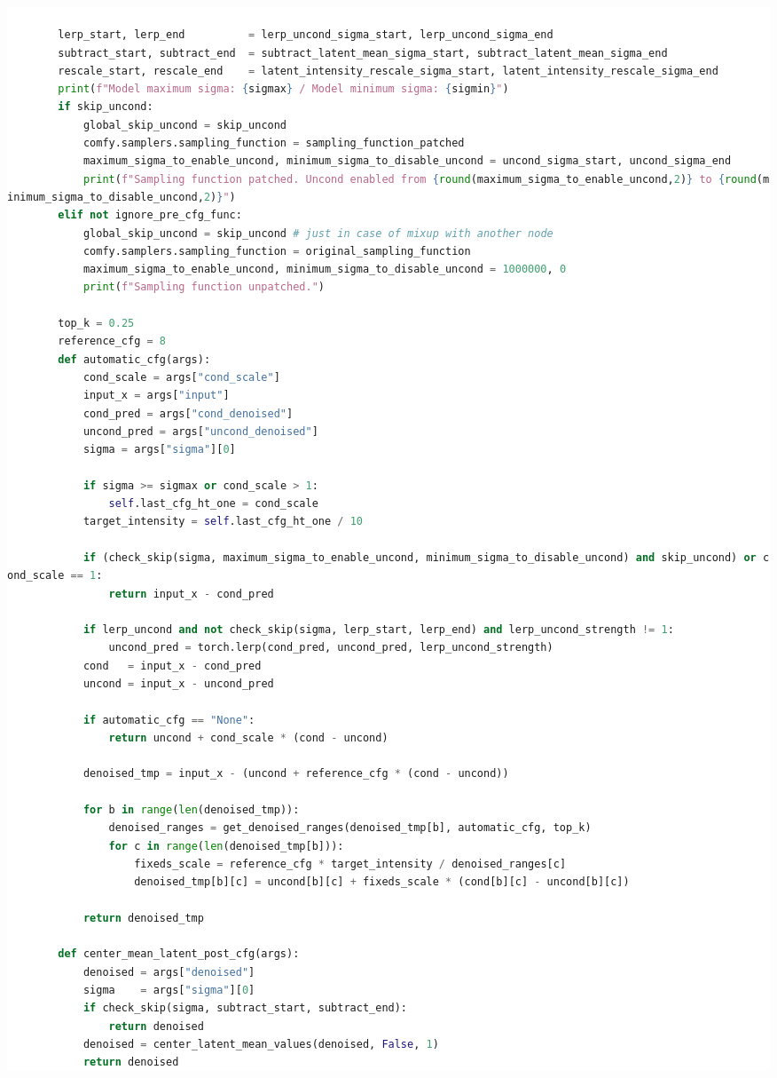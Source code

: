 ```python
        
        lerp_start, lerp_end          = lerp_uncond_sigma_start, lerp_uncond_sigma_end
        subtract_start, subtract_end  = subtract_latent_mean_sigma_start, subtract_latent_mean_sigma_end
        rescale_start, rescale_end    = latent_intensity_rescale_sigma_start, latent_intensity_rescale_sigma_end
        print(f"Model maximum sigma: {sigmax} / Model minimum sigma: {sigmin}")
        if skip_uncond:
            global_skip_uncond = skip_uncond
            comfy.samplers.sampling_function = sampling_function_patched
            maximum_sigma_to_enable_uncond, minimum_sigma_to_disable_uncond = uncond_sigma_start, uncond_sigma_end
            print(f"Sampling function patched. Uncond enabled from {round(maximum_sigma_to_enable_uncond,2)} to {round(minimum_sigma_to_disable_uncond,2)}")
        elif not ignore_pre_cfg_func:
            global_skip_uncond = skip_uncond # just in case of mixup with another node
            comfy.samplers.sampling_function = original_sampling_function
            maximum_sigma_to_enable_uncond, minimum_sigma_to_disable_uncond = 1000000, 0
            print(f"Sampling function unpatched.")
        
        top_k = 0.25
        reference_cfg = 8
        def automatic_cfg(args):
            cond_scale = args["cond_scale"]
            input_x = args["input"]
            cond_pred = args["cond_denoised"]
            uncond_pred = args["uncond_denoised"]
            sigma = args["sigma"][0]

            if sigma >= sigmax or cond_scale > 1:
                self.last_cfg_ht_one = cond_scale
            target_intensity = self.last_cfg_ht_one / 10

            if (check_skip(sigma, maximum_sigma_to_enable_uncond, minimum_sigma_to_disable_uncond) and skip_uncond) or cond_scale == 1:
                return input_x - cond_pred
            
            if lerp_uncond and not check_skip(sigma, lerp_start, lerp_end) and lerp_uncond_strength != 1:
                uncond_pred = torch.lerp(cond_pred, uncond_pred, lerp_uncond_strength)
            cond   = input_x - cond_pred
            uncond = input_x - uncond_pred

            if automatic_cfg == "None":
                return uncond + cond_scale * (cond - uncond)
            
            denoised_tmp = input_x - (uncond + reference_cfg * (cond - uncond))
            
            for b in range(len(denoised_tmp)):
                denoised_ranges = get_denoised_ranges(denoised_tmp[b], automatic_cfg, top_k)
                for c in range(len(denoised_tmp[b])):
                    fixeds_scale = reference_cfg * target_intensity / denoised_ranges[c]
                    denoised_tmp[b][c] = uncond[b][c] + fixeds_scale * (cond[b][c] - uncond[b][c])

            return denoised_tmp
        
        def center_mean_latent_post_cfg(args):
            denoised = args["denoised"]
            sigma    = args["sigma"][0]
            if check_skip(sigma, subtract_start, subtract_end):
                return denoised
            denoised = center_latent_mean_values(denoised, False, 1)
            return denoised
```